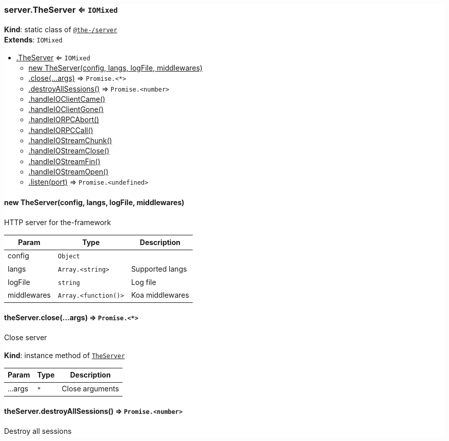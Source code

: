 <a name="module_@the-/server.TheServer"></a>

### server.TheServer ⇐ <code>IOMixed</code>
**Kind**: static class of [<code>@the-/server</code>](#module_@the-/server)  
**Extends**: <code>IOMixed</code>  

* [.TheServer](#module_@the-/server.TheServer) ⇐ <code>IOMixed</code>
    * [new TheServer(config, langs, logFile, middlewares)](#new_module_@the-/server.TheServer_new)
    * [.close(...args)](#module_@the-/server.TheServer+close) ⇒ <code>Promise.&lt;\*&gt;</code>
    * [.destroyAllSessions()](#module_@the-/server.TheServer+destroyAllSessions) ⇒ <code>Promise.&lt;number&gt;</code>
    * [.handleIOClientCame()](#module_@the-/server.TheServer+handleIOClientCame)
    * [.handleIOClientGone()](#module_@the-/server.TheServer+handleIOClientGone)
    * [.handleIORPCAbort()](#module_@the-/server.TheServer+handleIORPCAbort)
    * [.handleIORPCCall()](#module_@the-/server.TheServer+handleIORPCCall)
    * [.handleIOStreamChunk()](#module_@the-/server.TheServer+handleIOStreamChunk)
    * [.handleIOStreamClose()](#module_@the-/server.TheServer+handleIOStreamClose)
    * [.handleIOStreamFin()](#module_@the-/server.TheServer+handleIOStreamFin)
    * [.handleIOStreamOpen()](#module_@the-/server.TheServer+handleIOStreamOpen)
    * [.listen(port)](#module_@the-/server.TheServer+listen) ⇒ <code>Promise.&lt;undefined&gt;</code>

<a name="new_module_@the-/server.TheServer_new"></a>

#### new TheServer(config, langs, logFile, middlewares)
HTTP server for the-framework


| Param | Type | Description |
| --- | --- | --- |
| config | <code>Object</code> |  |
| langs | <code>Array.&lt;string&gt;</code> | Supported langs |
| logFile | <code>string</code> | Log file |
| middlewares | <code>Array.&lt;function()&gt;</code> | Koa middlewares |

<a name="module_@the-/server.TheServer+close"></a>

#### theServer.close(...args) ⇒ <code>Promise.&lt;\*&gt;</code>
Close server

**Kind**: instance method of [<code>TheServer</code>](#module_@the-/server.TheServer)  

| Param | Type | Description |
| --- | --- | --- |
| ...args | <code>\*</code> | Close arguments |

<a name="module_@the-/server.TheServer+destroyAllSessions"></a>

#### theServer.destroyAllSessions() ⇒ <code>Promise.&lt;number&gt;</code>
Destroy all sessions
